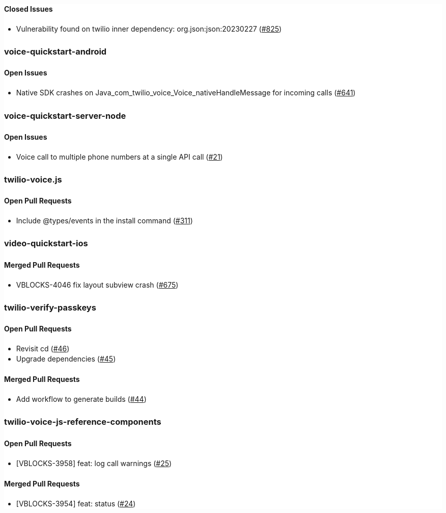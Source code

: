 #### Closed Issues

- Vulnerability found on twilio inner dependency: org.json:json:20230227 ([#825](https://github.com/twilio/twilio-java/issues/825))

### voice-quickstart-android

#### Open Issues

- Native SDK crashes on Java_com_twilio_voice_Voice_nativeHandleMessage for incoming calls ([#641](https://github.com/twilio/voice-quickstart-android/issues/641))

### voice-quickstart-server-node

#### Open Issues

- Voice call to multiple phone numbers at a single API call ([#21](https://github.com/twilio/voice-quickstart-server-node/issues/21))

### twilio-voice.js

#### Open Pull Requests

- Include @types/events in the install command ([#311](https://github.com/twilio/twilio-voice.js/pull/311))

### video-quickstart-ios

#### Merged Pull Requests

- VBLOCKS-4046 fix layout subview crash ([#675](https://github.com/twilio/video-quickstart-ios/pull/675))

### twilio-verify-passkeys

#### Open Pull Requests

- Revisit cd ([#46](https://github.com/twilio/twilio-verify-passkeys/pull/46))
- Upgrade dependencies ([#45](https://github.com/twilio/twilio-verify-passkeys/pull/45))

#### Merged Pull Requests

- Add workflow to generate builds ([#44](https://github.com/twilio/twilio-verify-passkeys/pull/44))

### twilio-voice-js-reference-components

#### Open Pull Requests

- [VBLOCKS-3958] feat: log call warnings ([#25](https://github.com/twilio/twilio-voice-js-reference-components/pull/25))

#### Merged Pull Requests

- [VBLOCKS-3954] feat: status ([#24](https://github.com/twilio/twilio-voice-js-reference-components/pull/24))
